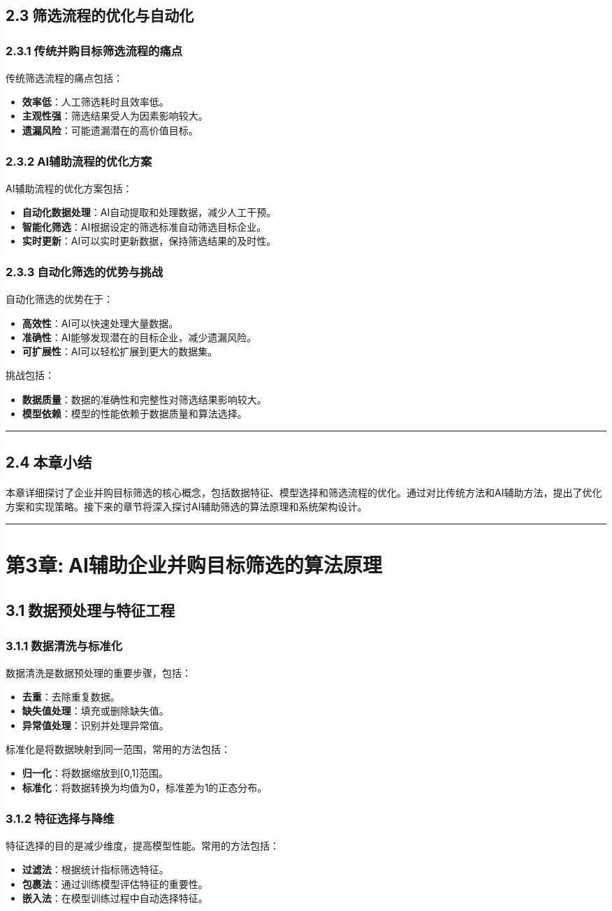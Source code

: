 
## 2.3 筛选流程的优化与自动化

### 2.3.1 传统并购目标筛选流程的痛点
传统筛选流程的痛点包括：
- **效率低**：人工筛选耗时且效率低。
- **主观性强**：筛选结果受人为因素影响较大。
- **遗漏风险**：可能遗漏潜在的高价值目标。

### 2.3.2 AI辅助流程的优化方案
AI辅助流程的优化方案包括：
- **自动化数据处理**：AI自动提取和处理数据，减少人工干预。
- **智能化筛选**：AI根据设定的筛选标准自动筛选目标企业。
- **实时更新**：AI可以实时更新数据，保持筛选结果的及时性。

### 2.3.3 自动化筛选的优势与挑战
自动化筛选的优势在于：
- **高效性**：AI可以快速处理大量数据。
- **准确性**：AI能够发现潜在的目标企业，减少遗漏风险。
- **可扩展性**：AI可以轻松扩展到更大的数据集。

挑战包括：
- **数据质量**：数据的准确性和完整性对筛选结果影响较大。
- **模型依赖**：模型的性能依赖于数据质量和算法选择。

---

## 2.4 本章小结

本章详细探讨了企业并购目标筛选的核心概念，包括数据特征、模型选择和筛选流程的优化。通过对比传统方法和AI辅助方法，提出了优化方案和实现策略。接下来的章节将深入探讨AI辅助筛选的算法原理和系统架构设计。

---

# 第3章: AI辅助企业并购目标筛选的算法原理

## 3.1 数据预处理与特征工程

### 3.1.1 数据清洗与标准化
数据清洗是数据预处理的重要步骤，包括：
- **去重**：去除重复数据。
- **缺失值处理**：填充或删除缺失值。
- **异常值处理**：识别并处理异常值。

标准化是将数据映射到同一范围，常用的方法包括：
- **归一化**：将数据缩放到[0,1]范围。
- **标准化**：将数据转换为均值为0，标准差为1的正态分布。

### 3.1.2 特征选择与降维
特征选择的目的是减少维度，提高模型性能。常用的方法包括：
- **过滤法**：根据统计指标筛选特征。
- **包裹法**：通过训练模型评估特征的重要性。
- **嵌入法**：在模型训练过程中自动选择特征。
